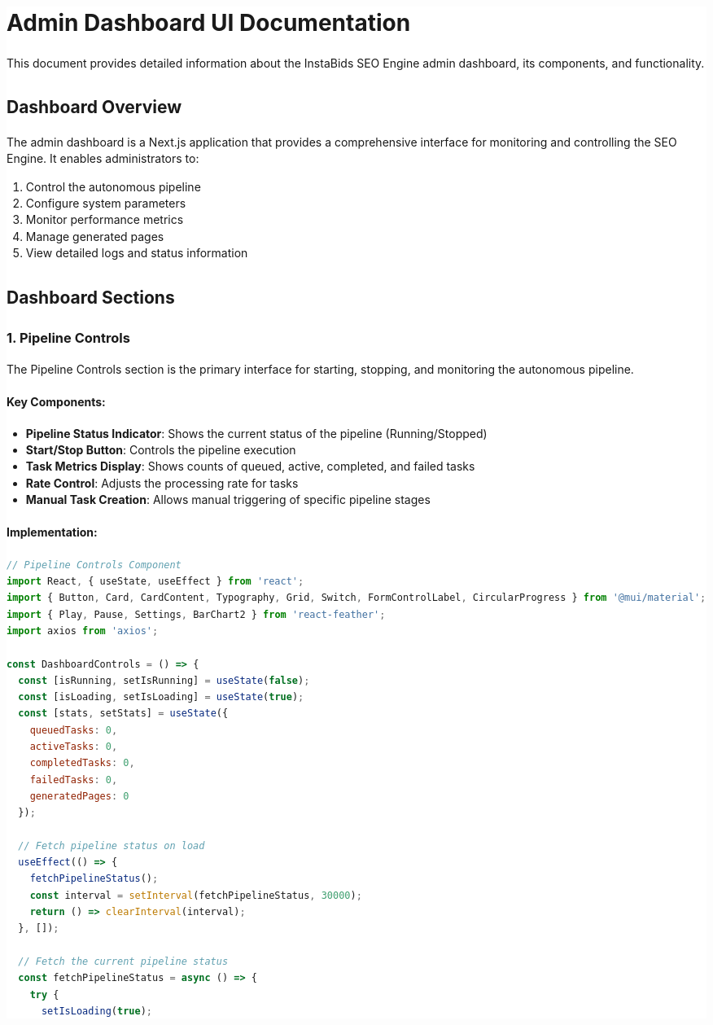 # Admin Dashboard UI Documentation

This document provides detailed information about the InstaBids SEO Engine admin dashboard, its components, and functionality.

## Dashboard Overview

The admin dashboard is a Next.js application that provides a comprehensive interface for monitoring and controlling the SEO Engine. It enables administrators to:

1. Control the autonomous pipeline
2. Configure system parameters
3. Monitor performance metrics
4. Manage generated pages
5. View detailed logs and status information

## Dashboard Sections

### 1. Pipeline Controls

The Pipeline Controls section is the primary interface for starting, stopping, and monitoring the autonomous pipeline.

#### Key Components:

- **Pipeline Status Indicator**: Shows the current status of the pipeline (Running/Stopped)
- **Start/Stop Button**: Controls the pipeline execution
- **Task Metrics Display**: Shows counts of queued, active, completed, and failed tasks
- **Rate Control**: Adjusts the processing rate for tasks
- **Manual Task Creation**: Allows manual triggering of specific pipeline stages

#### Implementation:

```jsx
// Pipeline Controls Component
import React, { useState, useEffect } from 'react';
import { Button, Card, CardContent, Typography, Grid, Switch, FormControlLabel, CircularProgress } from '@mui/material';
import { Play, Pause, Settings, BarChart2 } from 'react-feather';
import axios from 'axios';

const DashboardControls = () => {
  const [isRunning, setIsRunning] = useState(false);
  const [isLoading, setIsLoading] = useState(true);
  const [stats, setStats] = useState({
    queuedTasks: 0,
    activeTasks: 0,
    completedTasks: 0,
    failedTasks: 0,
    generatedPages: 0
  });

  // Fetch pipeline status on load
  useEffect(() => {
    fetchPipelineStatus();
    const interval = setInterval(fetchPipelineStatus, 30000);
    return () => clearInterval(interval);
  }, []);

  // Fetch the current pipeline status
  const fetchPipelineStatus = async () => {
    try {
      setIsLoading(true);
```